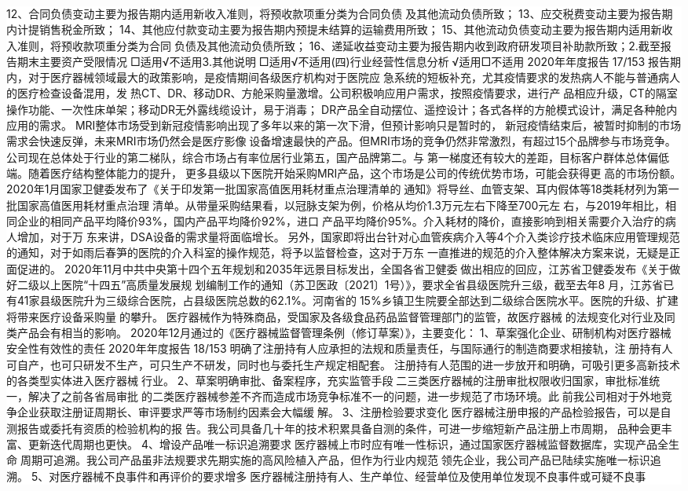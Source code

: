 12、合同负债变动主要为报告期内适用新收入准则，将预收款项重分类为合同负债
及其他流动负债所致；
13、应交税费变动主要为报告期内计提销售税金所致；
14、其他应付款变动主要为报告期内预提未结算的运输费用所致；
15、其他流动负债变动主要为报告期内适用新收入准则，将预收款项重分类为合同
负债及其他流动负债所致；
16、递延收益变动主要为报告期内收到政府研发项目补助款所致；2.截至报告期末主要资产受限情况
□适用√不适用3.其他说明
□适用√不适用(四)行业经营性信息分析
√适用□不适用
2020年年度报告
17/153
报告期内，对于医疗器械领域最大的政策影响，是疫情期间各级医疗机构对于医院应
急系统的短板补充，尤其疫情要求的发热病人不能与普通病人的医疗检查设备混用，发
热CT、DR、移动DR、方舱采购量激增。公司积极响应用户需求，按照疫情要求，进行产
品相应升级，CT的隔室操作功能、一次性床单架；移动DR无外露线缆设计，易于消毒；
DR产品全自动摆位、遥控设计；各式各样的方舱模式设计，满足各种舱内应用的需求。
MRI整体市场受到新冠疫情影响出现了多年以来的第一次下滑，但预计影响只是暂时的，
新冠疫情结束后，被暂时抑制的市场需求会快速反弹，未来MRI市场仍然会是医疗影像
设备增速最快的产品。但MRI市场的竞争仍然非常激烈，有超过15个品牌参与市场竞争。
公司现在总体处于行业的第二梯队，综合市场占有率位居行业第五，国产品牌第二。与
第一梯度还有较大的差距，目标客户群体总体偏低端。随着医疗结构整体能力的提升，
更多县级以下医院开始采购MRI产品，这个市场是公司的传统优势市场，可能会获得更
高的市场份额。
2020年1月国家卫健委发布了《关于印发第一批国家高值医用耗材重点治理清单的
通知》将导丝、血管支架、耳内假体等18类耗材列为第一批国家高值医用耗材重点治理
清单。从带量采购结果看，以冠脉支架为例，价格从均价1.3万元左右下降至700元左
右，与2019年相比，相同企业的相同产品平均降价93%，国内产品平均降价92%，进口
产品平均降价95%。介入耗材的降价，直接影响到相关需要介入治疗的病人增加，对于万
东来讲，DSA设备的需求量将面临增长。
另外，国家即将出台针对心血管疾病介入等4个介入类诊疗技术临床应用管理规范
的通知，对于如雨后春笋的医院的介入科室的操作规范，将予以监督检查，这对于万东
一直推进的规范的介入整体解决方案来说，无疑是正面促进的。
2020年11月中共中央第十四个五年规划和2035年远景目标发出，全国各省卫健委
做出相应的回应，江苏省卫健委发布《关于做好二级以上医院“十四五”高质量发展规
划编制工作的通知（苏卫医政〔2021〕1号）》，要求全省县级医院升三级，截至去年8
月，江苏省已有41家县级医院升为三级综合医院，占县级医院总数的62.1%。河南省的
15%乡镇卫生院要全部达到二级综合医院水平。医院的升级、扩建将带来医疗设备采购量
的攀升。
医疗器械作为特殊商品，受国家及各级食品药品监督管理部门的监管，故医疗器械
的法规变化对行业及同类产品会有相当的影响。
2020年12月通过的《医疗器械监督管理条例（修订草案）》，主要变化：
1、草案强化企业、研制机构对医疗器械安全性有效性的责任
2020年年度报告
18/153
明确了注册持有人应承担的法规和质量责任，与国际通行的制造商要求相接轨，注
册持有人可自产，也可只研发不生产，可只生产不研发，同时也与委托生产规定相配套。
注册持有人范围的进一步放开和明确，可吸引更多高新技术的各类型实体进入医疗器械
行业。
2、草案明确审批、备案程序，充实监管手段
二三类医疗器械的注册审批权限收归国家，审批标准统一，解决了之前各省局审批
的二类医疗器械参差不齐而造成市场竞争标准不一的问题，进一步规范了市场环境。此
前我公司相对于外地竞争企业获取注册证周期长、审评要求严等市场制约因素会大幅缓
解。
3、注册检验要求变化
医疗器械注册申报的产品检验报告，可以是自测报告或委托有资质的检验机构的报
告。我公司具备几十年的技术积累具备自测的条件，可进一步缩短新产品注册上市周期，
品种会更丰富、更新迭代周期也更快。
4、增设产品唯一标识追溯要求
医疗器械上市时应有唯一性标识，通过国家医疗器械监督数据库，实现产品全生命
周期可追溯。我公司产品虽非法规要求先期实施的高风险植入产品，但作为行业内规范
领先企业，我公司产品已陆续实施唯一标识追溯。
5、对医疗器械不良事件和再评价的要求增多
医疗器械注册持有人、生产单位、经营单位及使用单位发现不良事件或可疑不良事